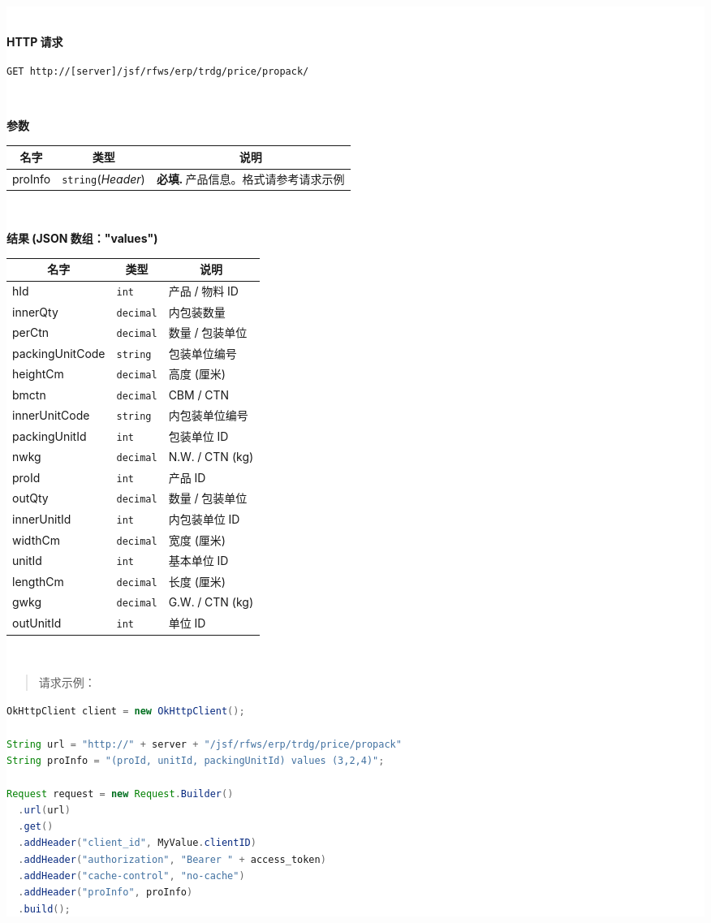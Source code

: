 <br/>

**HTTP 请求**

`GET http://[server]/jsf/rfws/erp/trdg/price/propack/`

<br/>

**参数**

| 名字    | 类型               | 说明                              |
| ------- | ------------------ | ---------------------------------------- |
| proInfo | `string`(*Header*) | **必填.** 产品信息。格式请参考请求示例 |

<br/>

**结果 (JSON 数组："values")**

| 名字            | 类型      | 说明           |
| --------------- | --------- | --------------------- |
| hId             | `int`     | 产品 / 物料 ID |
| innerQty        | `decimal` | 内包装数量             |
| perCtn          | `decimal` | 数量 / 包装单位    |
| packingUnitCode | `string`  | 包装单位编号     |
| heightCm        | `decimal` | 高度 (厘米)           |
| bmctn           | `decimal` | CBM / CTN             |
| innerUnitCode   | `string`  | 内包装单位编号       |
| packingUnitId   | `int`     | 包装单位 ID       |
| nwkg            | `decimal` | N.W. / CTN (kg)       |
| proId           | `int`     | 产品 ID            |
| outQty          | `decimal` | 数量 / 包装单位    |
| innerUnitId     | `int`     | 内包装单位 ID         |
| widthCm         | `decimal` | 宽度 (厘米)            |
| unitId          | `int`     | 基本单位 ID          |
| lengthCm        | `decimal` | 长度 (厘米)           |
| gwkg            | `decimal` | G.W. / CTN (kg)       |
| outUnitId       | `int`     | 单位 ID               |

<br/>

> 请求示例：

```java
OkHttpClient client = new OkHttpClient();

String url = "http://" + server + "/jsf/rfws/erp/trdg/price/propack"
String proInfo = "(proId, unitId, packingUnitId) values (3,2,4)";

Request request = new Request.Builder()
  .url(url)
  .get()
  .addHeader("client_id", MyValue.clientID)
  .addHeader("authorization", "Bearer " + access_token)
  .addHeader("cache-control", "no-cache")
  .addHeader("proInfo", proInfo)
  .build();
```